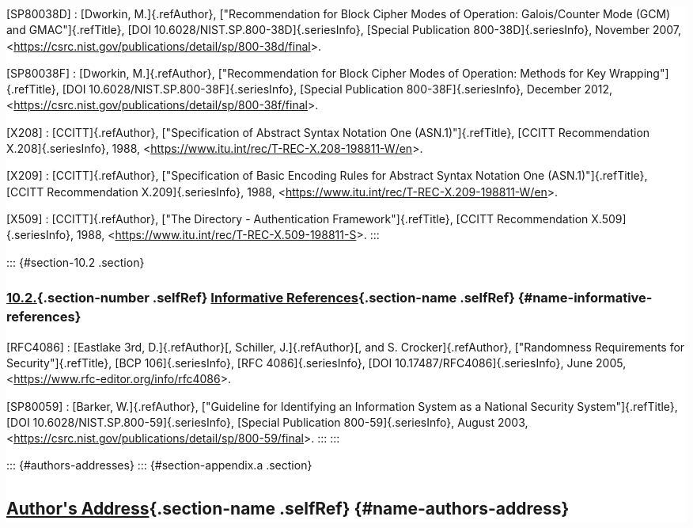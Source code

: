 \[SP80038D\]
:   [Dworkin, M.]{.refAuthor}, [\"Recommendation for Block Cipher Modes
    of Operation: Galois/Counter Mode (GCM) and GMAC\"]{.refTitle}, [DOI
    10.6028/NIST.SP.800-38D]{.seriesInfo}, [Special Publication
    800-38D]{.seriesInfo}, November 2007,
    \<<https://csrc.nist.gov/publications/detail/sp/800-38d/final>\>.

\[SP80038F\]
:   [Dworkin, M.]{.refAuthor}, [\"Recommendation for Block Cipher Modes
    of Operation: Methods for Key Wrapping\"]{.refTitle}, [DOI
    10.6028/NIST.SP.800-38F]{.seriesInfo}, [Special Publication
    800-38F]{.seriesInfo}, December 2012,
    \<<https://csrc.nist.gov/publications/detail/sp/800-38f/final>\>.

\[X208\]
:   [CCITT]{.refAuthor}, [\"Specification of Abstract Syntax Notation
    One (ASN.1)\"]{.refTitle}, [CCITT Recommendation
    X.208]{.seriesInfo}, 1988,
    \<<https://www.itu.int/rec/T-REC-X.208-198811-W/en>\>.

\[X209\]
:   [CCITT]{.refAuthor}, [\"Specification of Basic Encoding Rules for
    Abstract Syntax Notation One (ASN.1)\"]{.refTitle}, [CCITT
    Recommendation X.209]{.seriesInfo}, 1988,
    \<<https://www.itu.int/rec/T-REC-X.209-198811-W/en>\>.

\[X509\]
:   [CCITT]{.refAuthor}, [\"The Directory - Authentication
    Framework\"]{.refTitle}, [CCITT Recommendation X.509]{.seriesInfo},
    1988, \<<https://www.itu.int/rec/T-REC-X.509-198811-S>\>.
:::

::: {#section-10.2 .section}
### [10.2.](#section-10.2){.section-number .selfRef} [Informative References](#name-informative-references){.section-name .selfRef} {#name-informative-references}

\[RFC4086\]
:   [Eastlake 3rd, D.]{.refAuthor}[, Schiller, J.]{.refAuthor}[, and S.
    Crocker]{.refAuthor}, [\"Randomness Requirements for
    Security\"]{.refTitle}, [BCP 106]{.seriesInfo}, [RFC
    4086]{.seriesInfo}, [DOI 10.17487/RFC4086]{.seriesInfo}, June 2005,
    \<<https://www.rfc-editor.org/info/rfc4086>\>.

\[SP80059\]
:   [Barker, W.]{.refAuthor}, [\"Guideline for Identifying an
    Information System as a National Security System\"]{.refTitle}, [DOI
    10.6028/NIST.SP.800-59]{.seriesInfo}, [Special Publication
    800-59]{.seriesInfo}, August 2003,
    \<<https://csrc.nist.gov/publications/detail/sp/800-59/final>\>.
:::
:::

::: {#authors-addresses}
::: {#section-appendix.a .section}
## [Author\'s Address](#name-authors-address){.section-name .selfRef} {#name-authors-address}
